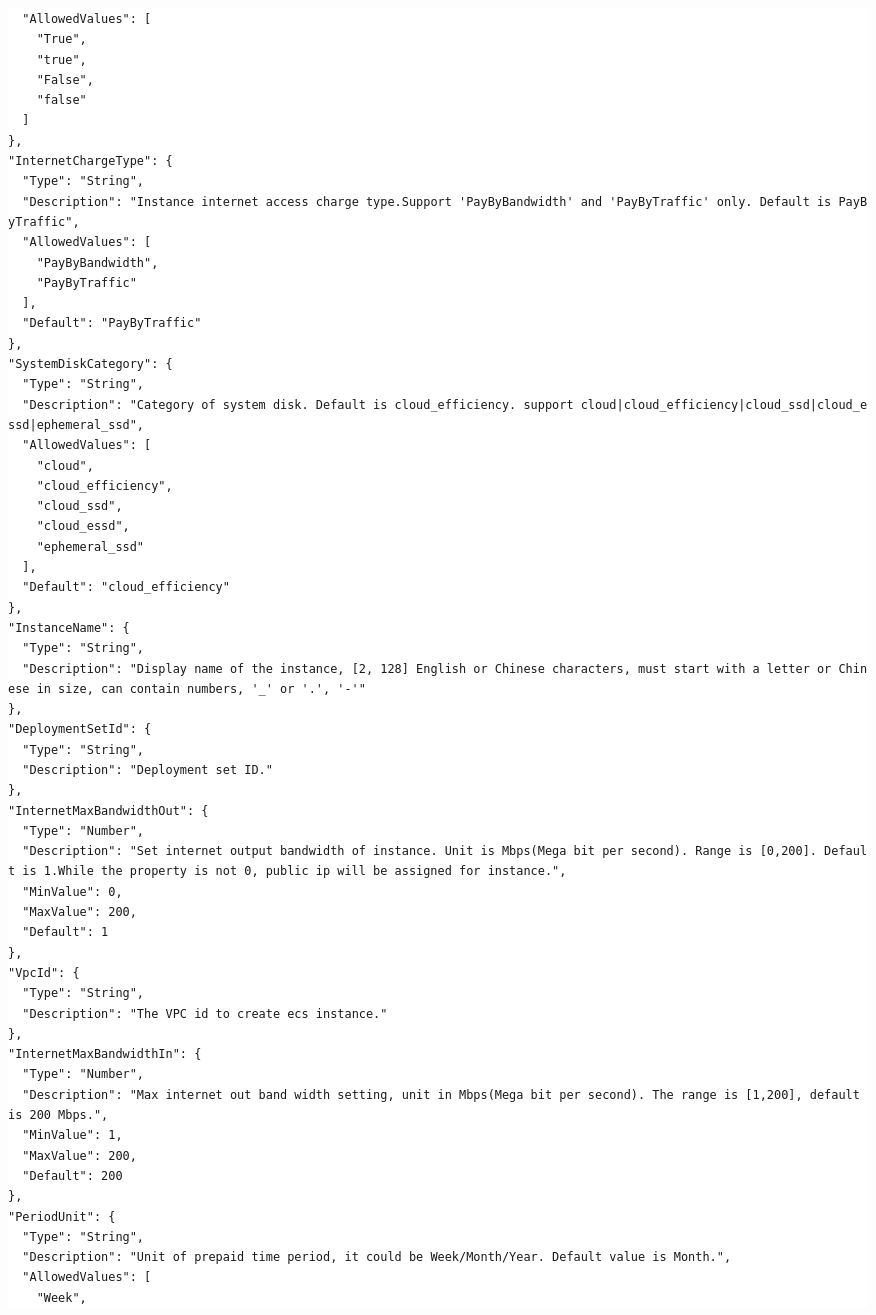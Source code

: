       "AllowedValues": [
        "True",
        "true",
        "False",
        "false"
      ]
    },
    "InternetChargeType": {
      "Type": "String",
      "Description": "Instance internet access charge type.Support 'PayByBandwidth' and 'PayByTraffic' only. Default is PayByTraffic",
      "AllowedValues": [
        "PayByBandwidth",
        "PayByTraffic"
      ],
      "Default": "PayByTraffic"
    },
    "SystemDiskCategory": {
      "Type": "String",
      "Description": "Category of system disk. Default is cloud_efficiency. support cloud|cloud_efficiency|cloud_ssd|cloud_essd|ephemeral_ssd",
      "AllowedValues": [
        "cloud",
        "cloud_efficiency",
        "cloud_ssd",
        "cloud_essd",
        "ephemeral_ssd"
      ],
      "Default": "cloud_efficiency"
    },
    "InstanceName": {
      "Type": "String",
      "Description": "Display name of the instance, [2, 128] English or Chinese characters, must start with a letter or Chinese in size, can contain numbers, '_' or '.', '-'"
    },
    "DeploymentSetId": {
      "Type": "String",
      "Description": "Deployment set ID."
    },
    "InternetMaxBandwidthOut": {
      "Type": "Number",
      "Description": "Set internet output bandwidth of instance. Unit is Mbps(Mega bit per second). Range is [0,200]. Default is 1.While the property is not 0, public ip will be assigned for instance.",
      "MinValue": 0,
      "MaxValue": 200,
      "Default": 1
    },
    "VpcId": {
      "Type": "String",
      "Description": "The VPC id to create ecs instance."
    },
    "InternetMaxBandwidthIn": {
      "Type": "Number",
      "Description": "Max internet out band width setting, unit in Mbps(Mega bit per second). The range is [1,200], default is 200 Mbps.",
      "MinValue": 1,
      "MaxValue": 200,
      "Default": 200
    },
    "PeriodUnit": {
      "Type": "String",
      "Description": "Unit of prepaid time period, it could be Week/Month/Year. Default value is Month.",
      "AllowedValues": [
        "Week",